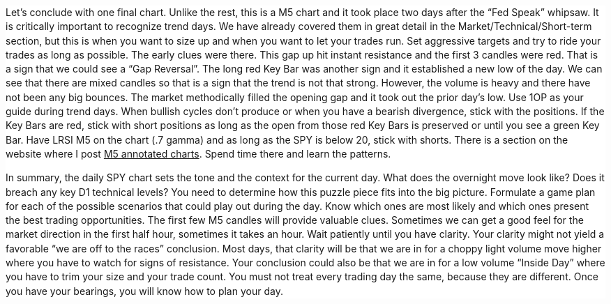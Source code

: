 <p>Let’s conclude with one final chart. Unlike the rest, this is a M5 chart and it took place two days after the “Fed Speak” whipsaw. It is critically important to recognize trend days. We have already covered them in great detail in the Market/Technical/Short-term section, but this is when you want to size up and when you want to let your trades run. Set aggressive targets and try to ride your trades as long as possible. The early clues were there. This gap up hit instant resistance and the first 3 candles were red. That is a sign that we could see a “Gap Reversal”. The long red Key Bar was another sign and it established a new low of the day. We can see that there are mixed candles so that is a sign that the trend is not that strong. However, the volume is heavy and there have not been any big bounces. The market methodically filled the opening gap and it took out the prior day’s low. Use 1OP as your guide during trend days. When bullish cycles don’t produce or when you have a bearish divergence, stick with the positions. If the Key Bars are red, stick with short positions as long as the open from those red Key Bars is preserved or until you see a green Key Bar. Have LRSI M5 on the chart (.7 gamma) and as long as the SPY is below 20, stick with shorts. There is a section on the website where I post <a href="https://oneoption.com/annotated-charts/">M5 annotated charts</a>. Spend time there and learn the patterns. </p>
<p>In summary, the daily SPY chart sets the tone and the context for the current day. What does the overnight move look like? Does it breach any key D1 technical levels? You need to determine how this puzzle piece fits into the big picture. Formulate a game plan for each of the possible scenarios that could play out during the day. Know which ones are most likely and which ones present the best trading opportunities. The first few M5 candles will provide valuable clues. Sometimes we can get a good feel for the market direction in the first half hour, sometimes it takes an hour. Wait patiently until you have clarity. Your clarity might not yield a favorable “we are off to the races” conclusion. Most days, that clarity will be that we are in for a choppy light volume move higher where you have to watch for signs of resistance. Your conclusion could also be that we are in for a low volume “Inside Day” where you have to trim your size and your trade count. You must not treat every trading day the same, because they are different. Once you have your bearings, you will know how to plan your day. </p>
<p> </p>
</section>

